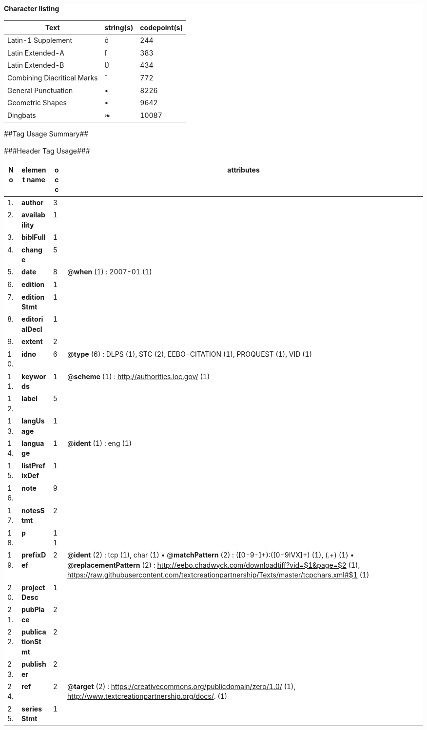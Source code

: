 **Character listing**


|Text|string(s)|codepoint(s)|
|---|---|---|
|Latin-1 Supplement|ô|244|
|Latin Extended-A|ſ|383|
|Latin Extended-B|Ʋ|434|
|Combining             Diacritical Marks|̄|772|
|General Punctuation|•|8226|
|Geometric Shapes|▪|9642|
|Dingbats|❧|10087|

##Tag Usage Summary##

###Header Tag Usage###

|No|element name|occ|attributes|
|---|---|---|---|
|1.|__author__|3||
|2.|__availability__|1||
|3.|__biblFull__|1||
|4.|__change__|5||
|5.|__date__|8| @__when__ (1) : 2007-01 (1)|
|6.|__edition__|1||
|7.|__editionStmt__|1||
|8.|__editorialDecl__|1||
|9.|__extent__|2||
|10.|__idno__|6| @__type__ (6) : DLPS (1), STC (2), EEBO-CITATION (1), PROQUEST (1), VID (1)|
|11.|__keywords__|1| @__scheme__ (1) : http://authorities.loc.gov/ (1)|
|12.|__label__|5||
|13.|__langUsage__|1||
|14.|__language__|1| @__ident__ (1) : eng (1)|
|15.|__listPrefixDef__|1||
|16.|__note__|9||
|17.|__notesStmt__|2||
|18.|__p__|11||
|19.|__prefixDef__|2| @__ident__ (2) : tcp (1), char (1)  •  @__matchPattern__ (2) : ([0-9\-]+):([0-9IVX]+) (1), (.+) (1)  •  @__replacementPattern__ (2) : http://eebo.chadwyck.com/downloadtiff?vid=$1&page=$2 (1), https://raw.githubusercontent.com/textcreationpartnership/Texts/master/tcpchars.xml#$1 (1)|
|20.|__projectDesc__|1||
|21.|__pubPlace__|2||
|22.|__publicationStmt__|2||
|23.|__publisher__|2||
|24.|__ref__|2| @__target__ (2) : https://creativecommons.org/publicdomain/zero/1.0/ (1), http://www.textcreationpartnership.org/docs/. (1)|
|25.|__seriesStmt__|1||